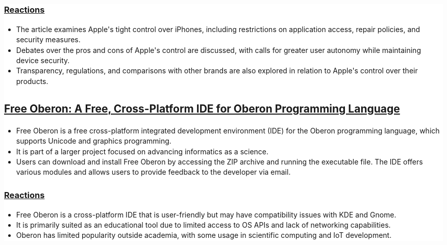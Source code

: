 ### [Reactions](https://news.ycombinator.com/item?id=38239640)

- The article examines Apple's tight control over iPhones, including restrictions on application access, repair policies, and security measures.
- Debates over the pros and cons of Apple's control are discussed, with calls for greater user autonomy while maintaining device security.
- Transparency, regulations, and comparisons with other brands are also explored in relation to Apple's control over their products.

## [Free Oberon: A Free, Cross-Platform IDE for Oberon Programming Language](https://free.oberon.org/en/)

- Free Oberon is a free cross-platform integrated development environment (IDE) for the Oberon programming language, which supports Unicode and graphics programming.
- It is part of a larger project focused on advancing informatics as a science.
- Users can download and install Free Oberon by accessing the ZIP archive and running the executable file. The IDE offers various modules and allows users to provide feedback to the developer via email.

### [Reactions](https://news.ycombinator.com/item?id=38240333)

- Free Oberon is a cross-platform IDE that is user-friendly but may have compatibility issues with KDE and Gnome.
- It is primarily suited as an educational tool due to limited access to OS APIs and lack of networking capabilities.
- Oberon has limited popularity outside academia, with some usage in scientific computing and IoT development.

<head>
  <meta property="og:title" content="HTML First: Simplifying Web Software Development and Increasing Accessibility" />
  <meta property="og:type" content="website" />
  <meta property="og:image" content="https://og.cho.sh/api/og/?title=HTML%20First%3A%20Simplifying%20Web%20Software%20Development%20and%20Increasing%20Accessibility&subheading=Monday%2C%20November%2013%2C%202023%3A%20Hacker%20News%20Summary" />
</head>
